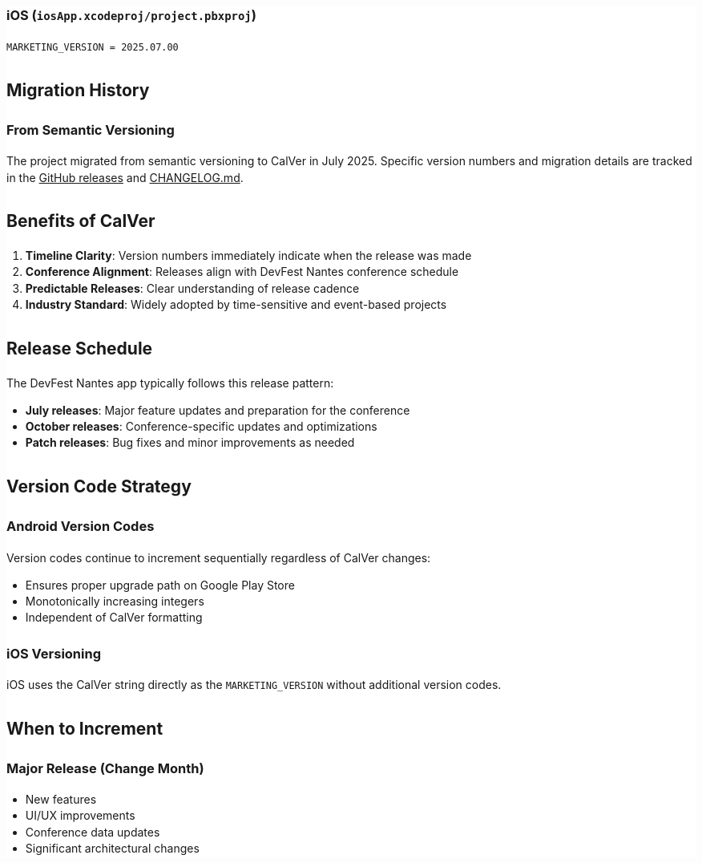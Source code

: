 ### iOS (`iosApp.xcodeproj/project.pbxproj`)

```
MARKETING_VERSION = 2025.07.00
```

## Migration History

### From Semantic Versioning

The project migrated from semantic versioning to CalVer in July 2025. Specific version numbers and migration details are tracked in the [GitHub releases](https://github.com/GDG-Nantes/DevfestNantesMobile/releases) and [CHANGELOG.md](../CHANGELOG.md).

## Benefits of CalVer

1. **Timeline Clarity**: Version numbers immediately indicate when the release was made
2. **Conference Alignment**: Releases align with DevFest Nantes conference schedule
3. **Predictable Releases**: Clear understanding of release cadence
4. **Industry Standard**: Widely adopted by time-sensitive and event-based projects

## Release Schedule

The DevFest Nantes app typically follows this release pattern:

- **July releases**: Major feature updates and preparation for the conference
- **October releases**: Conference-specific updates and optimizations
- **Patch releases**: Bug fixes and minor improvements as needed

## Version Code Strategy

### Android Version Codes

Version codes continue to increment sequentially regardless of CalVer changes:
- Ensures proper upgrade path on Google Play Store
- Monotonically increasing integers
- Independent of CalVer formatting

### iOS Versioning

iOS uses the CalVer string directly as the `MARKETING_VERSION` without additional version codes.

## When to Increment

### Major Release (Change Month)
- New features
- UI/UX improvements
- Conference data updates
- Significant architectural changes
